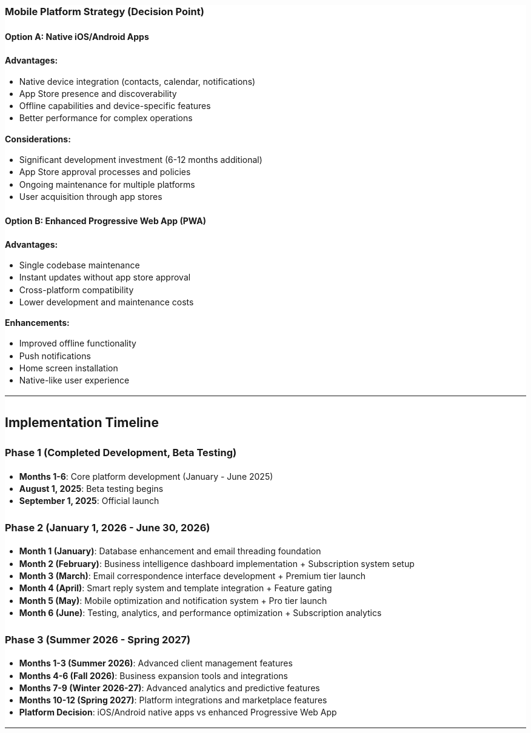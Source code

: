 ### Mobile Platform Strategy (Decision Point)

#### Option A: Native iOS/Android Apps
**Advantages:**
- Native device integration (contacts, calendar, notifications)
- App Store presence and discoverability
- Offline capabilities and device-specific features
- Better performance for complex operations

**Considerations:**
- Significant development investment (6-12 months additional)
- App Store approval processes and policies
- Ongoing maintenance for multiple platforms
- User acquisition through app stores

#### Option B: Enhanced Progressive Web App (PWA)
**Advantages:**
- Single codebase maintenance
- Instant updates without app store approval
- Cross-platform compatibility
- Lower development and maintenance costs

**Enhancements:**
- Improved offline functionality
- Push notifications
- Home screen installation
- Native-like user experience

---

## Implementation Timeline

### Phase 1 (Completed Development, Beta Testing)
- **Months 1-6**: Core platform development (January - June 2025)
- **August 1, 2025**: Beta testing begins
- **September 1, 2025**: Official launch

### Phase 2 (January 1, 2026 - June 30, 2026)
- **Month 1 (January)**: Database enhancement and email threading foundation
- **Month 2 (February)**: Business intelligence dashboard implementation + Subscription system setup
- **Month 3 (March)**: Email correspondence interface development + Premium tier launch
- **Month 4 (April)**: Smart reply system and template integration + Feature gating
- **Month 5 (May)**: Mobile optimization and notification system + Pro tier launch
- **Month 6 (June)**: Testing, analytics, and performance optimization + Subscription analytics

### Phase 3 (Summer 2026 - Spring 2027)
- **Months 1-3 (Summer 2026)**: Advanced client management features
- **Months 4-6 (Fall 2026)**: Business expansion tools and integrations
- **Months 7-9 (Winter 2026-27)**: Advanced analytics and predictive features
- **Months 10-12 (Spring 2027)**: Platform integrations and marketplace features
- **Platform Decision**: iOS/Android native apps vs enhanced Progressive Web App

---